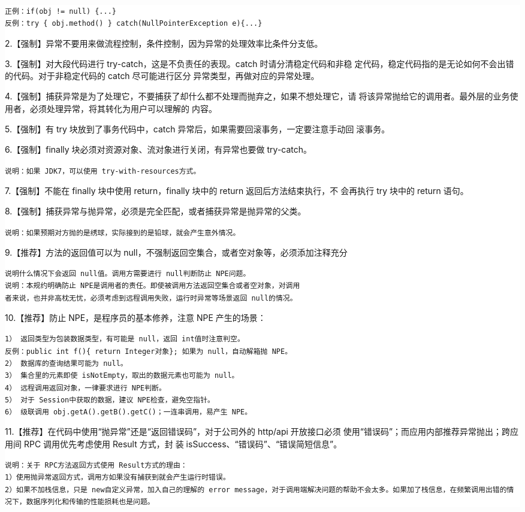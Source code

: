 ```
正例：if(obj != null) {...}
反例：try { obj.method() } catch(NullPointerException e){...}
```

2.【强制】异常不要用来做流程控制，条件控制，因为异常的处理效率比条件分支低。

3.【强制】对大段代码进行 try-catch，这是不负责任的表现。catch 时请分清稳定代码和非稳
定代码，稳定代码指的是无论如何不会出错的代码。对于非稳定代码的 catch 尽可能进行区分
异常类型，再做对应的异常处理。

4.【强制】捕获异常是为了处理它，不要捕获了却什么都不处理而抛弃之，如果不想处理它，请
将该异常抛给它的调用者。最外层的业务使用者，必须处理异常，将其转化为用户可以理解的
内容。

5.【强制】有 try 块放到了事务代码中，catch 异常后，如果需要回滚事务，一定要注意手动回
滚事务。

6.【强制】finally 块必须对资源对象、流对象进行关闭，有异常也要做 try-catch。

```
说明：如果 JDK7，可以使用 try-with-resources方式。
```

7.【强制】不能在 finally 块中使用 return，finally 块中的 return 返回后方法结束执行，不
会再执行 try 块中的 return 语句。

8.【强制】捕获异常与抛异常，必须是完全匹配，或者捕获异常是抛异常的父类。

```
说明：如果预期对方抛的是绣球，实际接到的是铅球，就会产生意外情况。
```

9.【推荐】方法的返回值可以为 null，不强制返回空集合，或者空对象等，必须添加注释充分

```
说明什么情况下会返回 null值。调用方需要进行 null判断防止 NPE问题。
说明：本规约明确防止 NPE是调用者的责任。即使被调用方法返回空集合或者空对象，对调用
者来说，也并非高枕无忧，必须考虑到远程调用失败，运行时异常等场景返回 null的情况。
```

10.【推荐】防止 NPE，是程序员的基本修养，注意 NPE 产生的场景：

```
1） 返回类型为包装数据类型，有可能是 null，返回 int值时注意判空。
反例：public int f(){ return Integer对象}; 如果为 null，自动解箱抛 NPE。
2） 数据库的查询结果可能为 null。
3） 集合里的元素即使 isNotEmpty，取出的数据元素也可能为 null。
4） 远程调用返回对象，一律要求进行 NPE判断。
5） 对于 Session中获取的数据，建议 NPE检查，避免空指针。
6） 级联调用 obj.getA().getB().getC()；一连串调用，易产生 NPE。
```

11.【推荐】在代码中使用“抛异常”还是“返回错误码”，对于公司外的 http/api 开放接口必须
使用“错误码”；而应用内部推荐异常抛出；跨应用间 RPC 调用优先考虑使用 Result 方式，封
装 isSuccess、“错误码”、“错误简短信息”。

```
说明：关于 RPC方法返回方式使用 Result方式的理由：
1）使用抛异常返回方式，调用方如果没有捕获到就会产生运行时错误。
2）如果不加栈信息，只是 new自定义异常，加入自己的理解的 error message，对于调用端解决问题的帮助不会太多。如果加了栈信息，在频繁调用出错的情况下，数据序列化和传输的性能损耗也是问题。
```
